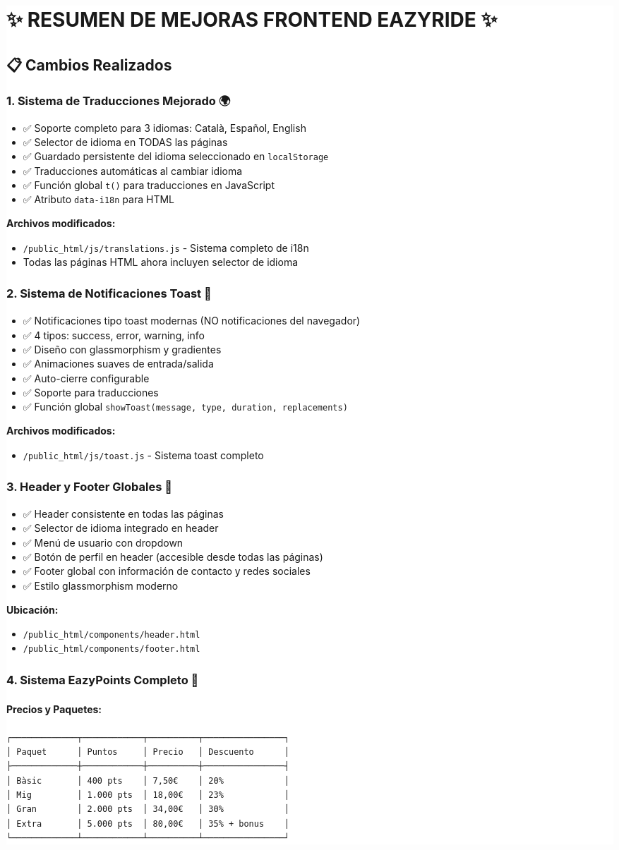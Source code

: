 # ✨ RESUMEN DE MEJORAS FRONTEND EAZYRIDE ✨

## 📋 Cambios Realizados

### 1. **Sistema de Traducciones Mejorado** 🌍
- ✅ Soporte completo para 3 idiomas: Català, Español, English
- ✅ Selector de idioma en TODAS las páginas
- ✅ Guardado persistente del idioma seleccionado en `localStorage`
- ✅ Traducciones automáticas al cambiar idioma
- ✅ Función global `t()` para traducciones en JavaScript
- ✅ Atributo `data-i18n` para HTML

**Archivos modificados:**
- `/public_html/js/translations.js` - Sistema completo de i18n
- Todas las páginas HTML ahora incluyen selector de idioma

### 2. **Sistema de Notificaciones Toast** 🔔
- ✅ Notificaciones tipo toast modernas (NO notificaciones del navegador)
- ✅ 4 tipos: success, error, warning, info
- ✅ Diseño con glassmorphism y gradientes
- ✅ Animaciones suaves de entrada/salida
- ✅ Auto-cierre configurable
- ✅ Soporte para traducciones
- ✅ Función global `showToast(message, type, duration, replacements)`

**Archivos modificados:**
- `/public_html/js/toast.js` - Sistema toast completo

### 3. **Header y Footer Globales** 🎨
- ✅ Header consistente en todas las páginas
- ✅ Selector de idioma integrado en header
- ✅ Menú de usuario con dropdown
- ✅ Botón de perfil en header (accesible desde todas las páginas)
- ✅ Footer global con información de contacto y redes sociales
- ✅ Estilo glassmorphism moderno

**Ubicación:**
- `/public_html/components/header.html`
- `/public_html/components/footer.html`

### 4. **Sistema EazyPoints Completo** 💎

#### Precios y Paquetes:
```
┌─────────────┬────────────┬──────────┬────────────────┐
│ Paquet      │ Puntos     │ Precio   │ Descuento      │
├─────────────┼────────────┼──────────┼────────────────┤
│ Bàsic       │ 400 pts    │ 7,50€    │ 20%            │
│ Mig         │ 1.000 pts  │ 18,00€   │ 23%            │
│ Gran        │ 2.000 pts  │ 34,00€   │ 30%            │
│ Extra       │ 5.000 pts  │ 80,00€   │ 35% + bonus    │
└─────────────┴────────────┴──────────┴────────────────┘
```
